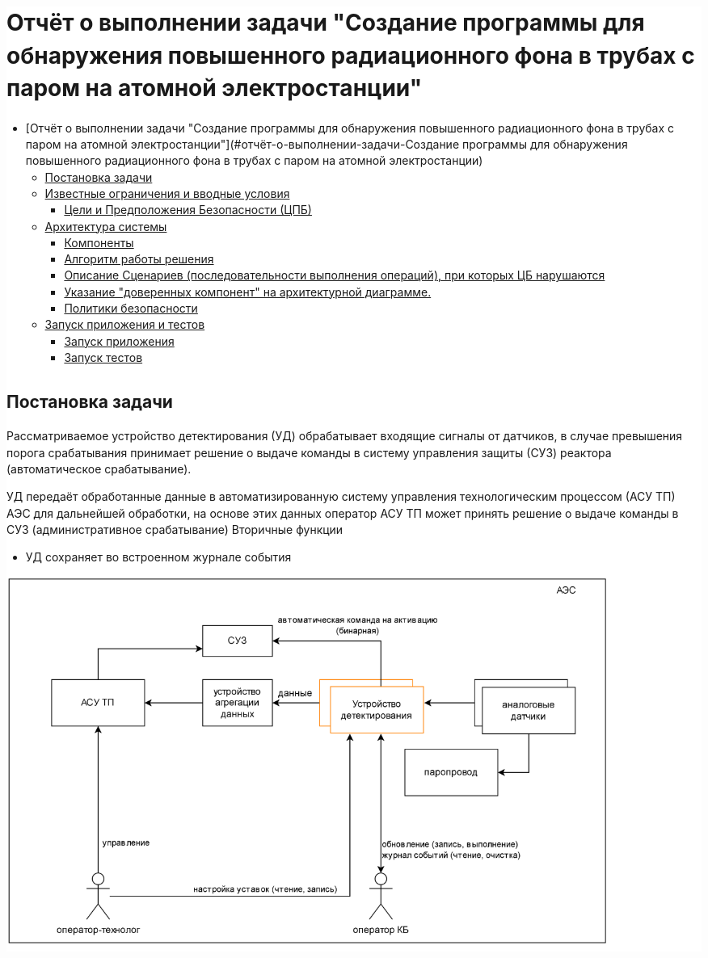 # Отчёт о выполнении задачи "Создание программы для обнаружения повышенного радиационного фона в трубах с паром на атомной электростанции"

- [Отчёт о выполнении задачи "Создание программы для обнаружения повышенного радиационного фона в трубах с паром на атомной электростанции"](#отчёт-о-выполнении-задачи-Создание программы для обнаружения повышенного радиационного фона в трубах с паром на атомной электростанции)
  - [Постановка задачи](#постановка-задачи)
  - [Известные ограничения и вводные условия](#известные-ограничения-и-вводные-условия)
    - [Цели и Предположения Безопасности (ЦПБ)](#цели-и-предположения-безопасности-цпб)
  - [Архитектура системы](#архитектура-системы)
    - [Компоненты](#компоненты)
    - [Алгоритм работы решения](#алгоритм-работы-решения)
    - [Описание Сценариев (последовательности выполнения операций), при которых ЦБ нарушаются](#описание-сценариев-последовательности-выполнения-операций-при-которых-цб-нарушаются)
    - [Указание "доверенных компонент" на архитектурной диаграмме.](#указание-доверенных-компонент-на-архитектурной-диаграмме)
    - [Политики безопасности](#политики-безопасности)
  - [Запуск приложения и тестов](#запуск-приложения-и-тестов)
    - [Запуск приложения](#запуск-приложения)
    - [Запуск тестов](#запуск-тестов)

## Постановка задачи

Рассматриваемое устройство детектирования (УД) обрабатывает входящие
сигналы от датчиков, в случае превышения порога срабатывания
принимает решение о выдаче команды в систему управления защиты
(СУЗ) реактора (автоматическое срабатывание).

УД передаёт обработанные данные в автоматизированную систему
управления технологическим процессом (АСУ ТП) АЭС для дальнейшей
обработки, на основе этих данных оператор АСУ ТП может принять
решение о выдаче команды в СУЗ (административное срабатывание)
Вторичные функции
- УД сохраняет во встроенном журнале события

![Устройство детектирования и его окружение](devise.png)
